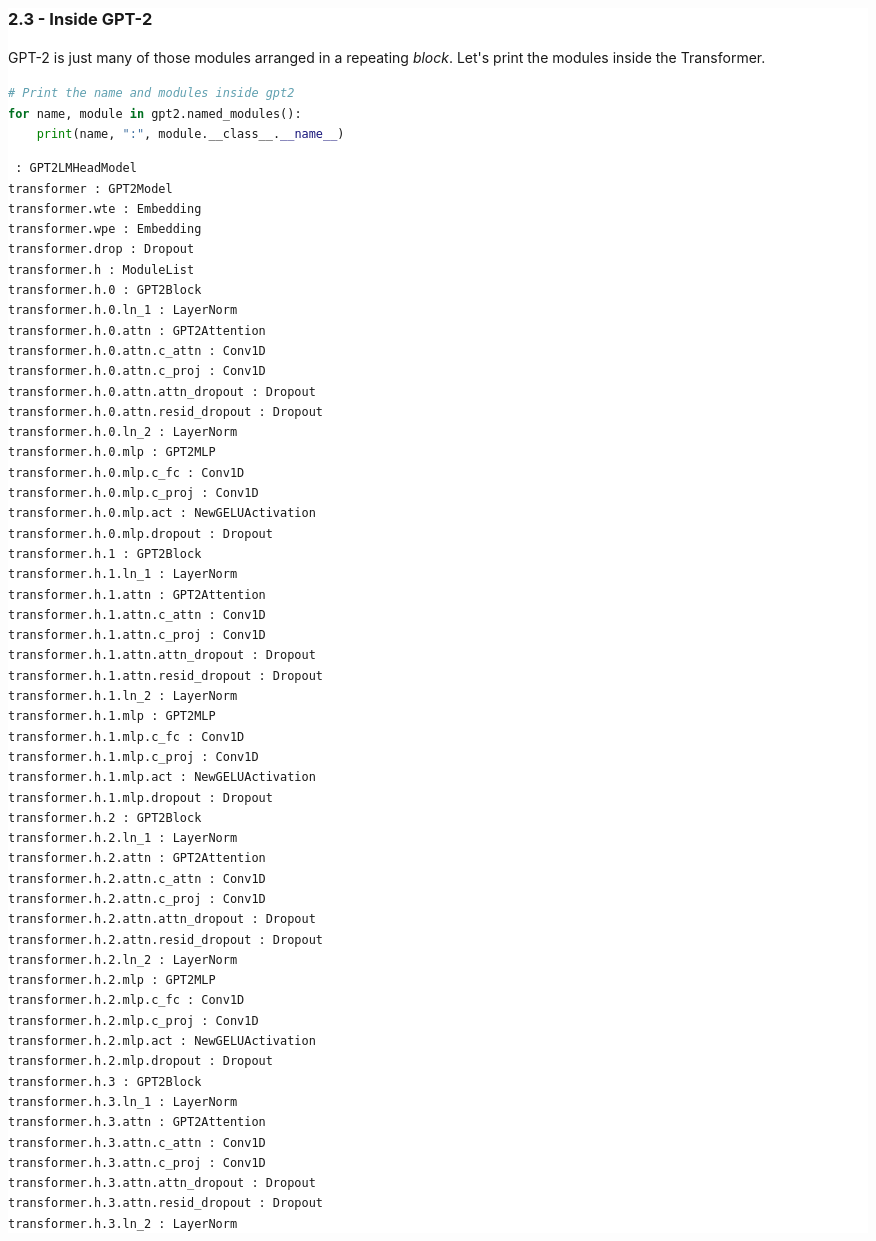 ### 2.3 - Inside GPT-2

GPT-2 is just many of those modules arranged in a repeating *block*. Let's print the modules inside the Transformer.


```python
# Print the name and modules inside gpt2
for name, module in gpt2.named_modules():
    print(name, ":", module.__class__.__name__)
```

     : GPT2LMHeadModel
    transformer : GPT2Model
    transformer.wte : Embedding
    transformer.wpe : Embedding
    transformer.drop : Dropout
    transformer.h : ModuleList
    transformer.h.0 : GPT2Block
    transformer.h.0.ln_1 : LayerNorm
    transformer.h.0.attn : GPT2Attention
    transformer.h.0.attn.c_attn : Conv1D
    transformer.h.0.attn.c_proj : Conv1D
    transformer.h.0.attn.attn_dropout : Dropout
    transformer.h.0.attn.resid_dropout : Dropout
    transformer.h.0.ln_2 : LayerNorm
    transformer.h.0.mlp : GPT2MLP
    transformer.h.0.mlp.c_fc : Conv1D
    transformer.h.0.mlp.c_proj : Conv1D
    transformer.h.0.mlp.act : NewGELUActivation
    transformer.h.0.mlp.dropout : Dropout
    transformer.h.1 : GPT2Block
    transformer.h.1.ln_1 : LayerNorm
    transformer.h.1.attn : GPT2Attention
    transformer.h.1.attn.c_attn : Conv1D
    transformer.h.1.attn.c_proj : Conv1D
    transformer.h.1.attn.attn_dropout : Dropout
    transformer.h.1.attn.resid_dropout : Dropout
    transformer.h.1.ln_2 : LayerNorm
    transformer.h.1.mlp : GPT2MLP
    transformer.h.1.mlp.c_fc : Conv1D
    transformer.h.1.mlp.c_proj : Conv1D
    transformer.h.1.mlp.act : NewGELUActivation
    transformer.h.1.mlp.dropout : Dropout
    transformer.h.2 : GPT2Block
    transformer.h.2.ln_1 : LayerNorm
    transformer.h.2.attn : GPT2Attention
    transformer.h.2.attn.c_attn : Conv1D
    transformer.h.2.attn.c_proj : Conv1D
    transformer.h.2.attn.attn_dropout : Dropout
    transformer.h.2.attn.resid_dropout : Dropout
    transformer.h.2.ln_2 : LayerNorm
    transformer.h.2.mlp : GPT2MLP
    transformer.h.2.mlp.c_fc : Conv1D
    transformer.h.2.mlp.c_proj : Conv1D
    transformer.h.2.mlp.act : NewGELUActivation
    transformer.h.2.mlp.dropout : Dropout
    transformer.h.3 : GPT2Block
    transformer.h.3.ln_1 : LayerNorm
    transformer.h.3.attn : GPT2Attention
    transformer.h.3.attn.c_attn : Conv1D
    transformer.h.3.attn.c_proj : Conv1D
    transformer.h.3.attn.attn_dropout : Dropout
    transformer.h.3.attn.resid_dropout : Dropout
    transformer.h.3.ln_2 : LayerNorm